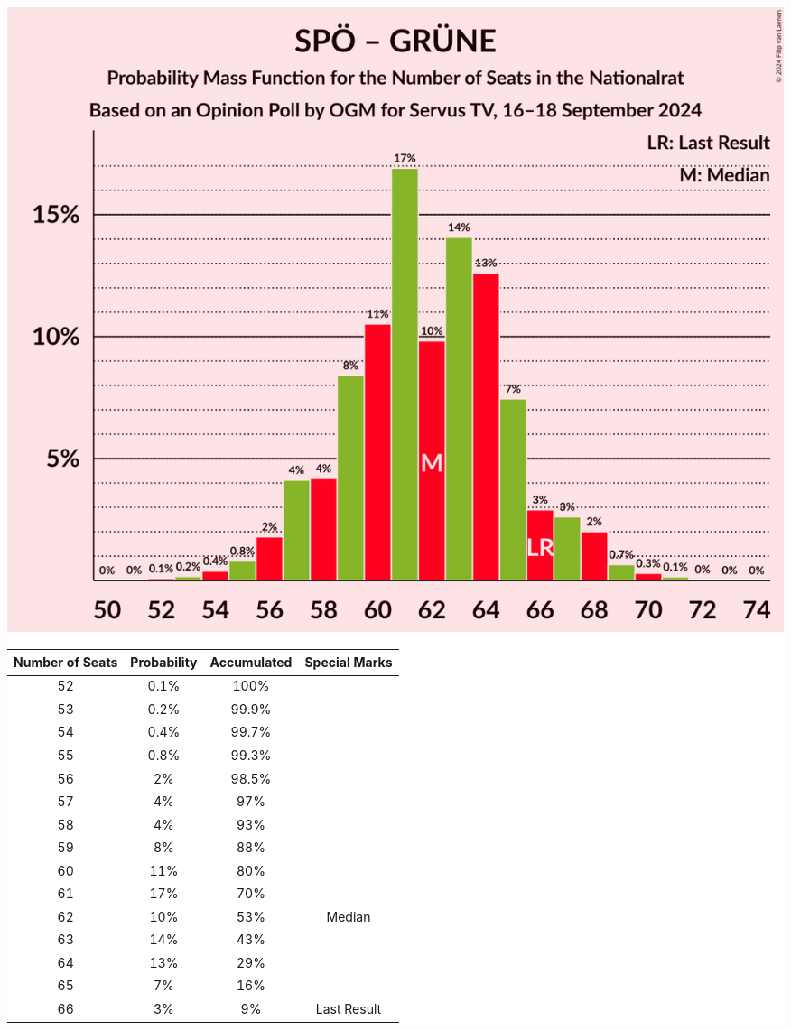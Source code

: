 ![Graph with seats probability mass function not yet produced](2024-09-18-OGM-coalitions-seats-pmf-spö–grüne.png "Seats Probability Mass Function")

| Number of Seats | Probability | Accumulated | Special Marks |
|:---------------:|:-----------:|:-----------:|:-------------:|
| 52 | 0.1% | 100% |  |
| 53 | 0.2% | 99.9% |  |
| 54 | 0.4% | 99.7% |  |
| 55 | 0.8% | 99.3% |  |
| 56 | 2% | 98.5% |  |
| 57 | 4% | 97% |  |
| 58 | 4% | 93% |  |
| 59 | 8% | 88% |  |
| 60 | 11% | 80% |  |
| 61 | 17% | 70% |  |
| 62 | 10% | 53% | Median |
| 63 | 14% | 43% |  |
| 64 | 13% | 29% |  |
| 65 | 7% | 16% |  |
| 66 | 3% | 9% | Last Result |